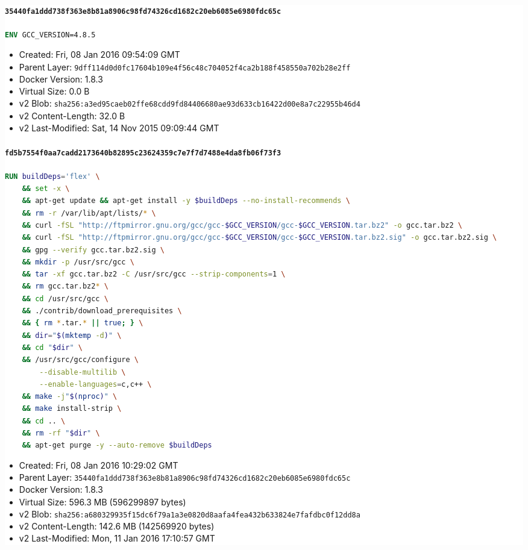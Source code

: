 #### `35440fa1ddd738f363e8b81a8906c98fd74326cd1682c20eb6085e6980fdc65c`

```dockerfile
ENV GCC_VERSION=4.8.5
```

-	Created: Fri, 08 Jan 2016 09:54:09 GMT
-	Parent Layer: `9dff114d0d0fc17604b109e4f56c48c704052f4ca2b188f458550a702b28e2ff`
-	Docker Version: 1.8.3
-	Virtual Size: 0.0 B
-	v2 Blob: `sha256:a3ed95caeb02ffe68cdd9fd84406680ae93d633cb16422d00e8a7c22955b46d4`
-	v2 Content-Length: 32.0 B
-	v2 Last-Modified: Sat, 14 Nov 2015 09:09:44 GMT

#### `fd5b7554f0aa7cadd2173640b82895c23624359c7e7f7d7488e4da8fb06f73f3`

```dockerfile
RUN buildDeps='flex' \
	&& set -x \
	&& apt-get update && apt-get install -y $buildDeps --no-install-recommends \
	&& rm -r /var/lib/apt/lists/* \
	&& curl -fSL "http://ftpmirror.gnu.org/gcc/gcc-$GCC_VERSION/gcc-$GCC_VERSION.tar.bz2" -o gcc.tar.bz2 \
	&& curl -fSL "http://ftpmirror.gnu.org/gcc/gcc-$GCC_VERSION/gcc-$GCC_VERSION.tar.bz2.sig" -o gcc.tar.bz2.sig \
	&& gpg --verify gcc.tar.bz2.sig \
	&& mkdir -p /usr/src/gcc \
	&& tar -xf gcc.tar.bz2 -C /usr/src/gcc --strip-components=1 \
	&& rm gcc.tar.bz2* \
	&& cd /usr/src/gcc \
	&& ./contrib/download_prerequisites \
	&& { rm *.tar.* || true; } \
	&& dir="$(mktemp -d)" \
	&& cd "$dir" \
	&& /usr/src/gcc/configure \
		--disable-multilib \
		--enable-languages=c,c++ \
	&& make -j"$(nproc)" \
	&& make install-strip \
	&& cd .. \
	&& rm -rf "$dir" \
	&& apt-get purge -y --auto-remove $buildDeps
```

-	Created: Fri, 08 Jan 2016 10:29:02 GMT
-	Parent Layer: `35440fa1ddd738f363e8b81a8906c98fd74326cd1682c20eb6085e6980fdc65c`
-	Docker Version: 1.8.3
-	Virtual Size: 596.3 MB (596299897 bytes)
-	v2 Blob: `sha256:a680329935f15dc6f79a1a3e0820d8aafa4fea432b633824e7fafdbc0f12dd8a`
-	v2 Content-Length: 142.6 MB (142569920 bytes)
-	v2 Last-Modified: Mon, 11 Jan 2016 17:10:57 GMT
